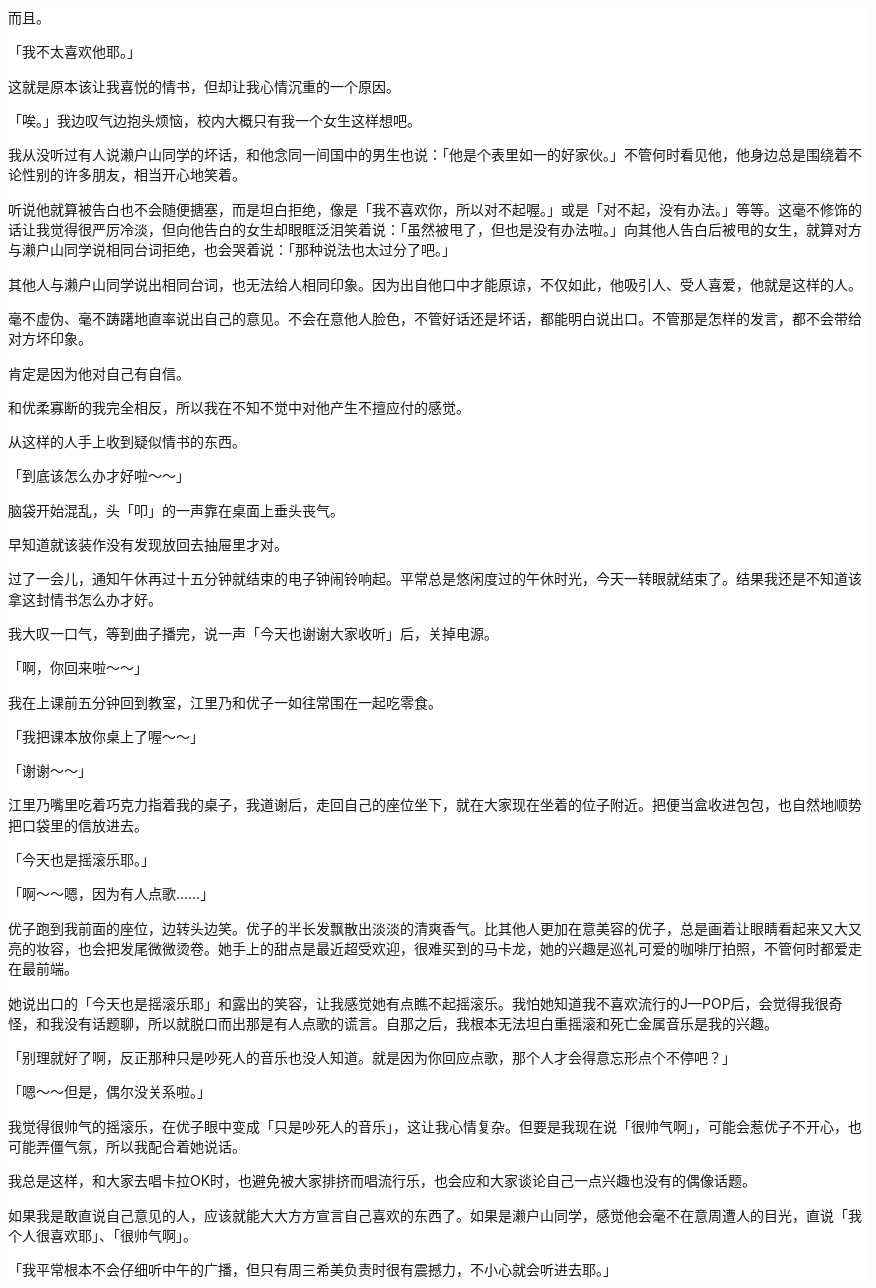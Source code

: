 而且。

「我不太喜欢他耶。」

这就是原本该让我喜悦的情书，但却让我心情沉重的一个原因。

「唉。」我边叹气边抱头烦恼，校内大概只有我一个女生这样想吧。

我从没听过有人说濑户山同学的坏话，和他念同一间国中的男生也说：「他是个表里如一的好家伙。」不管何时看见他，他身边总是围绕着不论性别的许多朋友，相当开心地笑着。

听说他就算被告白也不会随便搪塞，而是坦白拒绝，像是「我不喜欢你，所以对不起喔。」或是「对不起，没有办法。」等等。这毫不修饰的话让我觉得很严厉冷淡，但向他告白的女生却眼眶泛泪笑着说：「虽然被甩了，但也是没有办法啦。」向其他人告白后被甩的女生，就算对方与濑户山同学说相同台词拒绝，也会哭着说：「那种说法也太过分了吧。」

其他人与濑户山同学说出相同台词，也无法给人相同印象。因为出自他口中才能原谅，不仅如此，他吸引人、受人喜爱，他就是这样的人。

毫不虚伪、毫不踌躇地直率说出自己的意见。不会在意他人脸色，不管好话还是坏话，都能明白说出口。不管那是怎样的发言，都不会带给对方坏印象。

肯定是因为他对自己有自信。

和优柔寡断的我完全相反，所以我在不知不觉中对他产生不擅应付的感觉。

从这样的人手上收到疑似情书的东西。

「到底该怎么办才好啦～～」

脑袋开始混乱，头「叩」的一声靠在桌面上垂头丧气。

早知道就该装作没有发现放回去抽屉里才对。

过了一会儿，通知午休再过十五分钟就结束的电子钟闹铃响起。平常总是悠闲度过的午休时光，今天一转眼就结束了。结果我还是不知道该拿这封情书怎么办才好。

我大叹一口气，等到曲子播完，说一声「今天也谢谢大家收听」后，关掉电源。

「啊，你回来啦～～」

我在上课前五分钟回到教室，江里乃和优子一如往常围在一起吃零食。

「我把课本放你桌上了喔～～」

「谢谢～～」

江里乃嘴里吃着巧克力指着我的桌子，我道谢后，走回自己的座位坐下，就在大家现在坐着的位子附近。把便当盒收进包包，也自然地顺势把口袋里的信放进去。

「今天也是摇滚乐耶。」

「啊～～嗯，因为有人点歌……」

优子跑到我前面的座位，边转头边笑。优子的半长发飘散出淡淡的清爽香气。比其他人更加在意美容的优子，总是画着让眼睛看起来又大又亮的妆容，也会把发尾微微烫卷。她手上的甜点是最近超受欢迎，很难买到的马卡龙，她的兴趣是巡礼可爱的咖啡厅拍照，不管何时都爱走在最前端。

她说出口的「今天也是摇滚乐耶」和露出的笑容，让我感觉她有点瞧不起摇滚乐。我怕她知道我不喜欢流行的J—POP后，会觉得我很奇怪，和我没有话题聊，所以就脱口而出那是有人点歌的谎言。自那之后，我根本无法坦白重摇滚和死亡金属音乐是我的兴趣。

「别理就好了啊，反正那种只是吵死人的音乐也没人知道。就是因为你回应点歌，那个人才会得意忘形点个不停吧？」

「嗯～～但是，偶尔没关系啦。」

我觉得很帅气的摇滚乐，在优子眼中变成「只是吵死人的音乐」，这让我心情复杂。但要是我现在说「很帅气啊」，可能会惹优子不开心，也可能弄僵气氛，所以我配合着她说话。

我总是这样，和大家去唱卡拉OK时，也避免被大家排挤而唱流行乐，也会应和大家谈论自己一点兴趣也没有的偶像话题。

如果我是敢直说自己意见的人，应该就能大大方方宣言自己喜欢的东西了。如果是濑户山同学，感觉他会毫不在意周遭人的目光，直说「我个人很喜欢耶」、「很帅气啊」。

「我平常根本不会仔细听中午的广播，但只有周三希美负责时很有震撼力，不小心就会听进去耶。」
